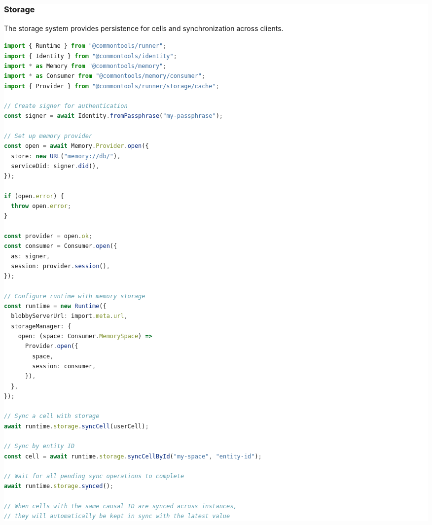 ```typescript
```

### Storage

The storage system provides persistence for cells and synchronization across
clients.

```typescript
import { Runtime } from "@commontools/runner";
import { Identity } from "@commontools/identity";
import * as Memory from "@commontools/memory";
import * as Consumer from "@commontools/memory/consumer";
import { Provider } from "@commontools/runner/storage/cache";

// Create signer for authentication
const signer = await Identity.fromPassphrase("my-passphrase");

// Set up memory provider
const open = await Memory.Provider.open({
  store: new URL("memory://db/"),
  serviceDid: signer.did(),
});

if (open.error) {
  throw open.error;
}

const provider = open.ok;
const consumer = Consumer.open({
  as: signer,
  session: provider.session(),
});

// Configure runtime with memory storage
const runtime = new Runtime({
  blobbyServerUrl: import.meta.url,
  storageManager: {
    open: (space: Consumer.MemorySpace) =>
      Provider.open({
        space,
        session: consumer,
      }),
  },
});

// Sync a cell with storage
await runtime.storage.syncCell(userCell);

// Sync by entity ID
const cell = await runtime.storage.syncCellById("my-space", "entity-id");

// Wait for all pending sync operations to complete
await runtime.storage.synced();

// When cells with the same causal ID are synced across instances,
// they will automatically be kept in sync with the latest value
```
